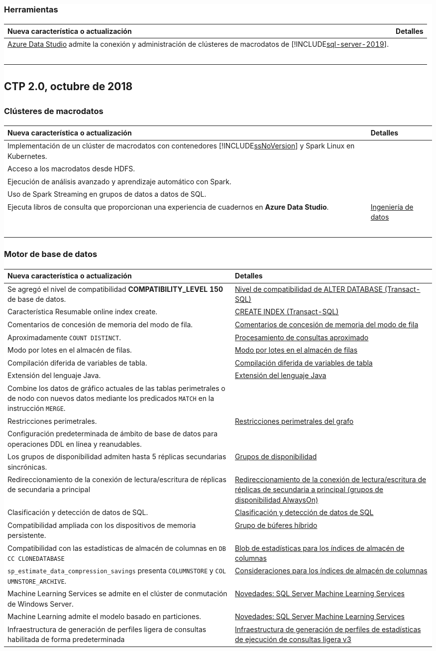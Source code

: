 ### <a name="tools"></a>Herramientas

| Nueva característica o actualización | Detalles |
|:-----|:-----|
|[Azure Data Studio](../azure-data-studio/what-is.md) admite la conexión y administración de clústeres de macrodatos de [!INCLUDE[sql-server-2019](../includes/sssqlv15-md.md)]. | |
| &nbsp; | &nbsp; |

## <a name="ctp-20-october-2018"></a>CTP 2.0, octubre de 2018

### <a name="big-data-clusters"></a>Clústeres de macrodatos

| Nueva característica o actualización | Detalles |
|:-----|:-----|
|Implementación de un clúster de macrodatos con contenedores [!INCLUDE[ssNoVersion](../includes/ssnoversion-md.md)] y Spark Linux en Kubernetes. | |
|Acceso a los macrodatos desde HDFS. | |
|Ejecución de análisis avanzado y aprendizaje automático con Spark. | |
|Uso de Spark Streaming en grupos de datos a datos de SQL. | |
|Ejecuta libros de consulta que proporcionan una experiencia de cuadernos en **Azure Data Studio**.|[Ingeniería de datos](../azure-data-studio/what-is.md#data-engineering)|
| &nbsp; | &nbsp; |

### <a name="database-engine"></a>Motor de base de datos

| Nueva característica o actualización | Detalles |
|:-----|:-----|
|Se agregó el nivel de compatibilidad **COMPATIBILITY_LEVEL 150** de base de datos. |[Nivel de compatibilidad de ALTER DATABASE (Transact-SQL)](../t-sql/statements/alter-database-transact-sql-compatibility-level.md) |
|Característica Resumable online index create.|[CREATE INDEX (Transact-SQL)](../t-sql/statements/create-index-transact-sql.md#resumable-indexes) |
|Comentarios de concesión de memoria del modo de fila. |[Comentarios de concesión de memoria del modo de fila](../relational-databases/performance/intelligent-query-processing.md#row-mode-memory-grant-feedback) |
|Aproximadamente `COUNT DISTINCT`.|[Procesamiento de consultas aproximado](../relational-databases/performance/intelligent-query-processing.md#approximate-query-processing)|
|Modo por lotes en el almacén de filas.|[Modo por lotes en el almacén de filas](../relational-databases/performance/intelligent-query-processing.md#batch-mode-on-rowstore) |
|Compilación diferida de variables de tabla.|[Compilación diferida de variables de tabla](../relational-databases/performance/intelligent-query-processing.md#table-variable-deferred-compilation) |
|Extensión del lenguaje Java.|[Extensión del lenguaje Java](../advanced-analytics/java/extension-java.md) |
|Combine los datos de gráfico actuales de las tablas perimetrales o de nodo con nuevos datos mediante los predicados `MATCH` en la instrucción `MERGE`. | |
|Restricciones perimetrales.|[Restricciones perimetrales del grafo](../relational-databases/tables/graph-edge-constraints.md) |
|Configuración predeterminada de ámbito de base de datos para operaciones DDL en línea y reanudables.| |
|Los grupos de disponibilidad admiten hasta 5 réplicas secundarias sincrónicas.|[Grupos de disponibilidad](../database-engine/availability-groups/windows/always-on-availability-groups-sql-server.md) |
|Redireccionamiento de la conexión de lectura/escritura de réplicas de secundaria a principal|[Redireccionamiento de la conexión de lectura/escritura de réplicas de secundaria a principal (grupos de disponibilidad AlwaysOn)](../database-engine/availability-groups/windows/secondary-replica-connection-redirection-always-on-availability-groups.md) |
|Clasificación y detección de datos de SQL.| [Clasificación y detección de datos de SQL](../relational-databases/security/sql-data-discovery-and-classification.md) |
|Compatibilidad ampliada con los dispositivos de memoria persistente.|[Grupo de búferes híbrido](../database-engine/configure-windows/hybrid-buffer-pool.md) |
|Compatibilidad con las estadísticas de almacén de columnas en `DBCC CLONEDATABASE`|[Blob de estadísticas para los índices de almacén de columnas](../t-sql/database-console-commands/dbcc-clonedatabase-transact-sql.md#ctp23)|
|`sp_estimate_data_compression_savings` presenta `COLUMNSTORE` y `COLUMNSTORE_ARCHIVE`.|[Consideraciones para los índices de almacén de columnas](../relational-databases/system-stored-procedures/sp-estimate-data-compression-savings-transact-sql.md#considerations-for-columnstore-indexes)|
|Machine Learning Services se admite en el clúster de conmutación de Windows Server. |[Novedades: SQL Server Machine Learning Services](../advanced-analytics/what-s-new-in-sql-server-machine-learning-services.md)|
|Machine Learning admite el modelo basado en particiones.|[Novedades: SQL Server Machine Learning Services](../advanced-analytics/what-s-new-in-sql-server-machine-learning-services.md) |
|Infraestructura de generación de perfiles ligera de consultas habilitada de forma predeterminada |[Infraestructura de generación de perfiles de estadísticas de ejecución de consultas ligera v3](../relational-databases/performance/query-profiling-infrastructure.md#lightweight-query-execution-statistics-profiling-infrastructure-v3) |